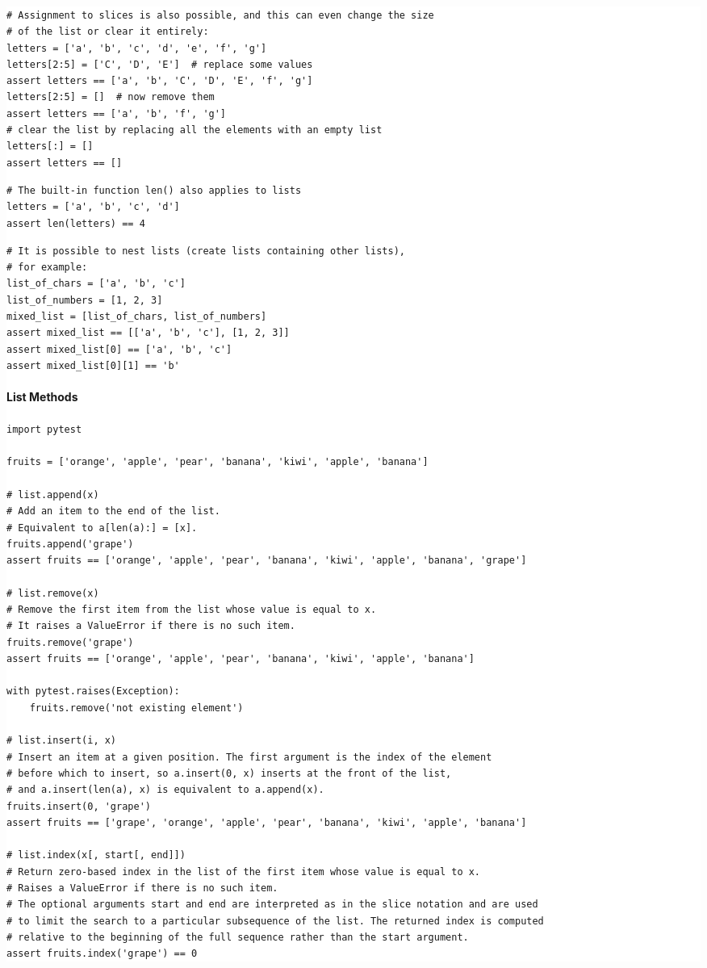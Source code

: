 ```{code-cell}
# Assignment to slices is also possible, and this can even change the size
# of the list or clear it entirely:
letters = ['a', 'b', 'c', 'd', 'e', 'f', 'g']
letters[2:5] = ['C', 'D', 'E']  # replace some values
assert letters == ['a', 'b', 'C', 'D', 'E', 'f', 'g']
letters[2:5] = []  # now remove them
assert letters == ['a', 'b', 'f', 'g']
# clear the list by replacing all the elements with an empty list
letters[:] = []
assert letters == []
```

```{code-cell}
# The built-in function len() also applies to lists
letters = ['a', 'b', 'c', 'd']
assert len(letters) == 4
```

```{code-cell}
# It is possible to nest lists (create lists containing other lists),
# for example:
list_of_chars = ['a', 'b', 'c']
list_of_numbers = [1, 2, 3]
mixed_list = [list_of_chars, list_of_numbers]
assert mixed_list == [['a', 'b', 'c'], [1, 2, 3]]
assert mixed_list[0] == ['a', 'b', 'c']
assert mixed_list[0][1] == 'b'
```

#### List Methods

```{code-cell}
import pytest

fruits = ['orange', 'apple', 'pear', 'banana', 'kiwi', 'apple', 'banana']

# list.append(x)
# Add an item to the end of the list.
# Equivalent to a[len(a):] = [x].
fruits.append('grape')
assert fruits == ['orange', 'apple', 'pear', 'banana', 'kiwi', 'apple', 'banana', 'grape']

# list.remove(x)
# Remove the first item from the list whose value is equal to x.
# It raises a ValueError if there is no such item.
fruits.remove('grape')
assert fruits == ['orange', 'apple', 'pear', 'banana', 'kiwi', 'apple', 'banana']

with pytest.raises(Exception):
    fruits.remove('not existing element')

# list.insert(i, x)
# Insert an item at a given position. The first argument is the index of the element
# before which to insert, so a.insert(0, x) inserts at the front of the list,
# and a.insert(len(a), x) is equivalent to a.append(x).
fruits.insert(0, 'grape')
assert fruits == ['grape', 'orange', 'apple', 'pear', 'banana', 'kiwi', 'apple', 'banana']

# list.index(x[, start[, end]])
# Return zero-based index in the list of the first item whose value is equal to x.
# Raises a ValueError if there is no such item.
# The optional arguments start and end are interpreted as in the slice notation and are used
# to limit the search to a particular subsequence of the list. The returned index is computed
# relative to the beginning of the full sequence rather than the start argument.
assert fruits.index('grape') == 0
```